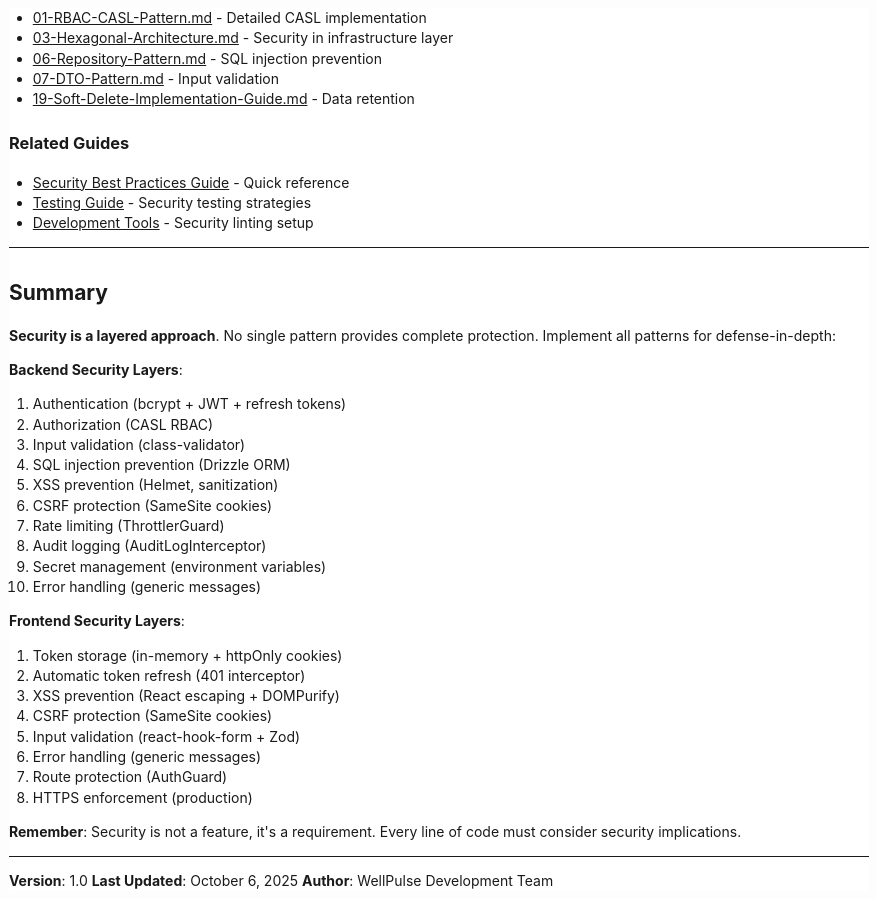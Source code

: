 - [01-RBAC-CASL-Pattern.md](./01-RBAC-CASL-Pattern.md) - Detailed CASL implementation
- [03-Hexagonal-Architecture.md](./03-Hexagonal-Architecture.md) - Security in infrastructure layer
- [06-Repository-Pattern.md](./06-Repository-Pattern.md) - SQL injection prevention
- [07-DTO-Pattern.md](./07-DTO-Pattern.md) - Input validation
- [19-Soft-Delete-Implementation-Guide.md](./19-Soft-Delete-Implementation-Guide.md) - Data retention

### Related Guides

- [Security Best Practices Guide](../guides/security-guide.md) - Quick reference
- [Testing Guide](../guides/testing-guide.md) - Security testing strategies
- [Development Tools](../guides/development-tools.md) - Security linting setup

---

## Summary

**Security is a layered approach**. No single pattern provides complete protection. Implement all patterns for defense-in-depth:

**Backend Security Layers**:

1. Authentication (bcrypt + JWT + refresh tokens)
2. Authorization (CASL RBAC)
3. Input validation (class-validator)
4. SQL injection prevention (Drizzle ORM)
5. XSS prevention (Helmet, sanitization)
6. CSRF protection (SameSite cookies)
7. Rate limiting (ThrottlerGuard)
8. Audit logging (AuditLogInterceptor)
9. Secret management (environment variables)
10. Error handling (generic messages)

**Frontend Security Layers**:

1. Token storage (in-memory + httpOnly cookies)
2. Automatic token refresh (401 interceptor)
3. XSS prevention (React escaping + DOMPurify)
4. CSRF protection (SameSite cookies)
5. Input validation (react-hook-form + Zod)
6. Error handling (generic messages)
7. Route protection (AuthGuard)
8. HTTPS enforcement (production)

**Remember**: Security is not a feature, it's a requirement. Every line of code must consider security implications.

---

**Version**: 1.0
**Last Updated**: October 6, 2025
**Author**: WellPulse Development Team
